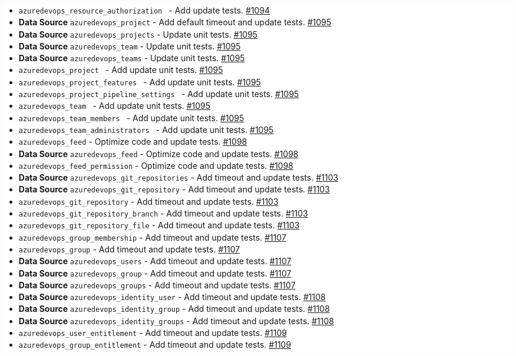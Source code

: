 * `azuredevops_resource_authorization ` - Add update tests.  [#1094](https://github.com/microsoft/terraform-provider-azuredevops/pull/1094)
* **Data Source** `azuredevops_project` - Add default timeout and update tests.  [#1095](https://github.com/microsoft/terraform-provider-azuredevops/pull/1095)
* **Data Source** `azuredevops_projects` - Update unit tests.  [#1095](https://github.com/microsoft/terraform-provider-azuredevops/pull/1095)
* **Data Source** `azuredevops_team` - Update unit tests.  [#1095](https://github.com/microsoft/terraform-provider-azuredevops/pull/1095)
* **Data Source** `azuredevops_teams` - Update unit tests.  [#1095](https://github.com/microsoft/terraform-provider-azuredevops/pull/1095)
* `azuredevops_project ` - Add update unit tests.  [#1095](https://github.com/microsoft/terraform-provider-azuredevops/pull/1095)
* `azuredevops_project_features ` - Add update unit tests.  [#1095](https://github.com/microsoft/terraform-provider-azuredevops/pull/1095)
* `azuredevops_project_pipeline_settings ` - Add update unit tests.  [#1095](https://github.com/microsoft/terraform-provider-azuredevops/pull/1095)
* `azuredevops_team ` - Add update unit tests.  [#1095](https://github.com/microsoft/terraform-provider-azuredevops/pull/1095)
* `azuredevops_team_members ` - Add update unit tests.  [#1095](https://github.com/microsoft/terraform-provider-azuredevops/pull/1095)
* `azuredevops_team_administrators ` - Add update unit tests.  [#1095](https://github.com/microsoft/terraform-provider-azuredevops/pull/1095)
* `azuredevops_feed` - Optimize code and update tests.  [#1098](https://github.com/microsoft/terraform-provider-azuredevops/pull/1098)
* **Data Source** `azuredevops_feed` - Optimize code and update tests.  [#1098](https://github.com/microsoft/terraform-provider-azuredevops/pull/1098)
* `azuredevops_feed_permission` - Optimize code and update tests.  [#1098](https://github.com/microsoft/terraform-provider-azuredevops/pull/1098)
* **Data Source** `azuredevops_git_repositories` - Add timeout and update tests.  [#1103](https://github.com/microsoft/terraform-provider-azuredevops/pull/1103)
* **Data Source** `azuredevops_git_repository` - Add timeout and update tests.  [#1103](https://github.com/microsoft/terraform-provider-azuredevops/pull/1103)
* `azuredevops_git_repository` - Add timeout and update tests.  [#1103](https://github.com/microsoft/terraform-provider-azuredevops/pull/1103)
* `azuredevops_git_repository_branch` - Add timeout and update tests.  [#1103](https://github.com/microsoft/terraform-provider-azuredevops/pull/1103)
* `azuredevops_git_repository_file` - Add timeout and update tests.  [#1103](https://github.com/microsoft/terraform-provider-azuredevops/pull/1103)
* `azuredevops_group_membership` - Add timeout and update tests.  [#1107](https://github.com/microsoft/terraform-provider-azuredevops/pull/1107)
* `azuredevops_group` - Add timeout and update tests.  [#1107](https://github.com/microsoft/terraform-provider-azuredevops/pull/1107)
* **Data Source** `azuredevops_users` - Add timeout and update tests.  [#1107](https://github.com/microsoft/terraform-provider-azuredevops/pull/1107)
* **Data Source** `azuredevops_group` - Add timeout and update tests.  [#1107](https://github.com/microsoft/terraform-provider-azuredevops/pull/1107)
* **Data Source** `azuredevops_groups` - Add timeout and update tests.  [#1107](https://github.com/microsoft/terraform-provider-azuredevops/pull/1107)
* **Data Source** `azuredevops_identity_user` - Add timeout and update tests.  [#1108](https://github.com/microsoft/terraform-provider-azuredevops/pull/1108)
* **Data Source** `azuredevops_identity_group` - Add timeout and update tests.  [#1108](https://github.com/microsoft/terraform-provider-azuredevops/pull/1108)
* **Data Source** `azuredevops_identity_groups` - Add timeout and update tests.  [#1108](https://github.com/microsoft/terraform-provider-azuredevops/pull/1108)
* `azuredevops_user_entitlement` - Add timeout and update tests.  [#1109](https://github.com/microsoft/terraform-provider-azuredevops/pull/1109)
* `azuredevops_group_entitlement` - Add timeout and update tests.  [#1109](https://github.com/microsoft/terraform-provider-azuredevops/pull/1109)
